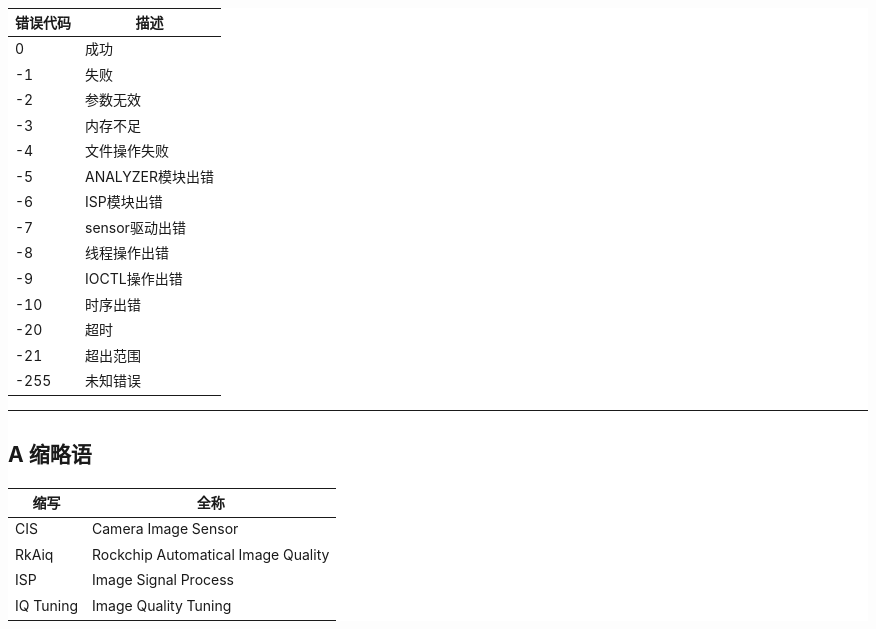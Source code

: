 | **错误代码** | **描述** |
| ------------ | ------------ |
| 0 | 成功  |
| -1 | 失败  |
| -2 | 参数无效  |
| -3 | 内存不足  |
| -4 | 文件操作失败  |
| -5 | ANALYZER模块出错  |
| -6 | ISP模块出错  |
| -7 | sensor驱动出错  |
| -8 | 线程操作出错  |
| -9 | IOCTL操作出错  |
| -10 | 时序出错  |
| -20 | 超时  |
| -21 | 超出范围  |
| -255 | 未知错误  |

---

## A 缩略语

| **缩写** | **全称** |
| ------------ | ------------ |
| CIS | Camera Image Sensor |
| RkAiq | Rockchip Automatical Image Quality |
| ISP   | Image Signal Process |
| IQ Tuning | Image Quality Tuning |

